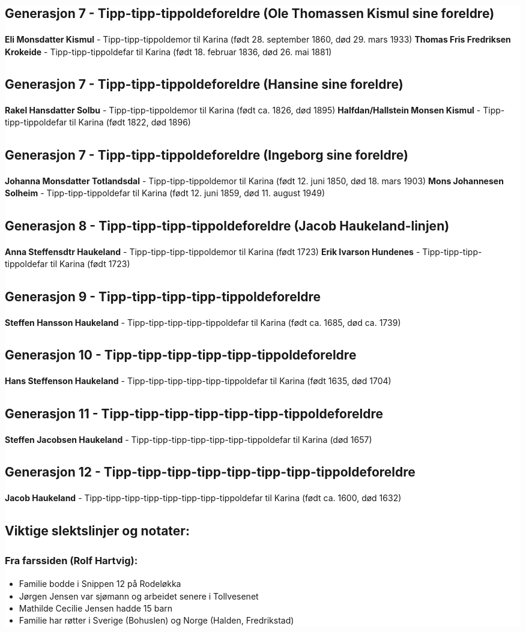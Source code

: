 ## Generasjon 7 - Tipp-tipp-tippoldeforeldre (Ole Thomassen Kismul sine foreldre)
**Eli Monsdatter Kismul** - Tipp-tipp-tippoldemor til Karina (født 28. september 1860, død 29. mars 1933)
**Thomas Fris Fredriksen Krokeide** - Tipp-tipp-tippoldefar til Karina (født 18. februar 1836, død 26. mai 1881)

## Generasjon 7 - Tipp-tipp-tippoldeforeldre (Hansine sine foreldre)
**Rakel Hansdatter Solbu** - Tipp-tipp-tippoldemor til Karina (født ca. 1826, død 1895)
**Halfdan/Hallstein Monsen Kismul** - Tipp-tipp-tippoldefar til Karina (født 1822, død 1896)

## Generasjon 7 - Tipp-tipp-tippoldeforeldre (Ingeborg sine foreldre)
**Johanna Monsdatter Totlandsdal** - Tipp-tipp-tippoldemor til Karina (født 12. juni 1850, død 18. mars 1903)
**Mons Johannesen Solheim** - Tipp-tipp-tippoldefar til Karina (født 12. juni 1859, død 11. august 1949)

## Generasjon 8 - Tipp-tipp-tipp-tippoldeforeldre (Jacob Haukeland-linjen)
**Anna Steffensdtr Haukeland** - Tipp-tipp-tipp-tippoldemor til Karina (født 1723)
**Erik Ivarson Hundenes** - Tipp-tipp-tipp-tippoldefar til Karina (født 1723)

## Generasjon 9 - Tipp-tipp-tipp-tipp-tippoldeforeldre
**Steffen Hansson Haukeland** - Tipp-tipp-tipp-tipp-tippoldefar til Karina (født ca. 1685, død ca. 1739)

## Generasjon 10 - Tipp-tipp-tipp-tipp-tipp-tippoldeforeldre
**Hans Steffenson Haukeland** - Tipp-tipp-tipp-tipp-tipp-tippoldefar til Karina (født 1635, død 1704)

## Generasjon 11 - Tipp-tipp-tipp-tipp-tipp-tipp-tippoldeforeldre
**Steffen Jacobsen Haukeland** - Tipp-tipp-tipp-tipp-tipp-tipp-tippoldefar til Karina (død 1657)

## Generasjon 12 - Tipp-tipp-tipp-tipp-tipp-tipp-tipp-tippoldeforeldre
**Jacob Haukeland** - Tipp-tipp-tipp-tipp-tipp-tipp-tipp-tippoldefar til Karina (født ca. 1600, død 1632)

## Viktige slektslinjer og notater:

### Fra farssiden (Rolf Hartvig):
- Familie bodde i Snippen 12 på Rodeløkka
- Jørgen Jensen var sjømann og arbeidet senere i Tollvesenet
- Mathilde Cecilie Jensen hadde 15 barn
- Familie har røtter i Sverige (Bohuslen) og Norge (Halden, Fredrikstad)
